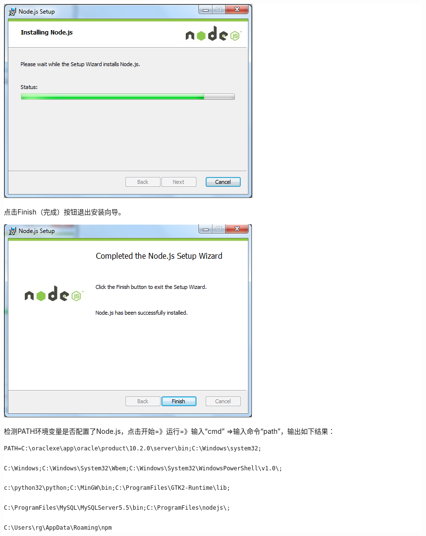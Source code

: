 ![](./images/install.png)

点击Finish（完成）按钮退出安装向导。

![](./images/finish.png)

检测PATH环境变量是否配置了Node.js，点击开始=》运行=》输入“cmd” =>输入命令“path”，输出如下结果：

```
PATH=C:\oraclexe\app\oracle\product\10.2.0\server\bin;C:\Windows\system32;

C:\Windows;C:\Windows\System32\Wbem;C:\Windows\System32\WindowsPowerShell\v1.0\;

c:\python32\python;C:\MinGW\bin;C:\ProgramFiles\GTK2-Runtime\lib;

C:\ProgramFiles\MySQL\MySQLServer5.5\bin;C:\ProgramFiles\nodejs\;

C:\Users\rg\AppData\Roaming\npm
```
